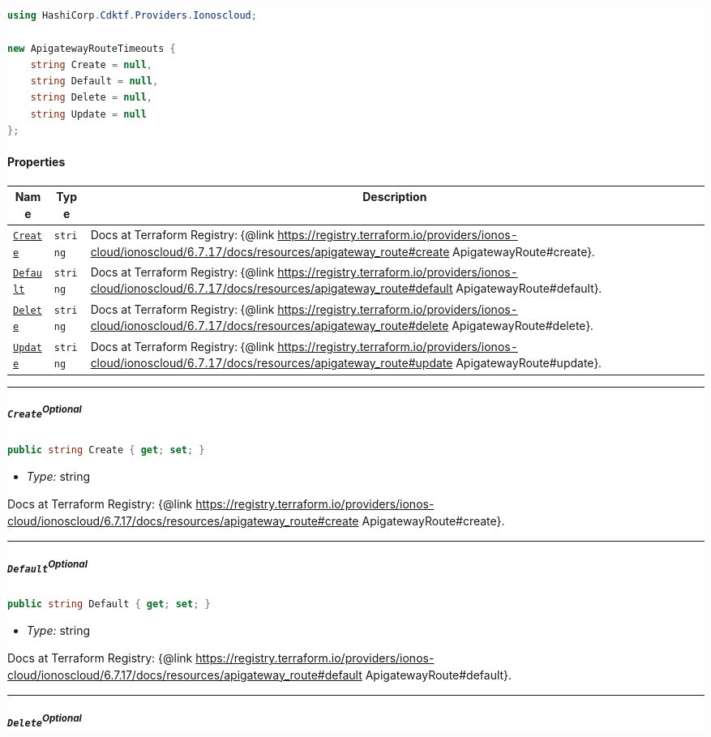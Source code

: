 ```csharp
using HashiCorp.Cdktf.Providers.Ionoscloud;

new ApigatewayRouteTimeouts {
    string Create = null,
    string Default = null,
    string Delete = null,
    string Update = null
};
```

#### Properties <a name="Properties" id="Properties"></a>

| **Name** | **Type** | **Description** |
| --- | --- | --- |
| <code><a href="#@cdktf/provider-ionoscloud.apigatewayRoute.ApigatewayRouteTimeouts.property.create">Create</a></code> | <code>string</code> | Docs at Terraform Registry: {@link https://registry.terraform.io/providers/ionos-cloud/ionoscloud/6.7.17/docs/resources/apigateway_route#create ApigatewayRoute#create}. |
| <code><a href="#@cdktf/provider-ionoscloud.apigatewayRoute.ApigatewayRouteTimeouts.property.default">Default</a></code> | <code>string</code> | Docs at Terraform Registry: {@link https://registry.terraform.io/providers/ionos-cloud/ionoscloud/6.7.17/docs/resources/apigateway_route#default ApigatewayRoute#default}. |
| <code><a href="#@cdktf/provider-ionoscloud.apigatewayRoute.ApigatewayRouteTimeouts.property.delete">Delete</a></code> | <code>string</code> | Docs at Terraform Registry: {@link https://registry.terraform.io/providers/ionos-cloud/ionoscloud/6.7.17/docs/resources/apigateway_route#delete ApigatewayRoute#delete}. |
| <code><a href="#@cdktf/provider-ionoscloud.apigatewayRoute.ApigatewayRouteTimeouts.property.update">Update</a></code> | <code>string</code> | Docs at Terraform Registry: {@link https://registry.terraform.io/providers/ionos-cloud/ionoscloud/6.7.17/docs/resources/apigateway_route#update ApigatewayRoute#update}. |

---

##### `Create`<sup>Optional</sup> <a name="Create" id="@cdktf/provider-ionoscloud.apigatewayRoute.ApigatewayRouteTimeouts.property.create"></a>

```csharp
public string Create { get; set; }
```

- *Type:* string

Docs at Terraform Registry: {@link https://registry.terraform.io/providers/ionos-cloud/ionoscloud/6.7.17/docs/resources/apigateway_route#create ApigatewayRoute#create}.

---

##### `Default`<sup>Optional</sup> <a name="Default" id="@cdktf/provider-ionoscloud.apigatewayRoute.ApigatewayRouteTimeouts.property.default"></a>

```csharp
public string Default { get; set; }
```

- *Type:* string

Docs at Terraform Registry: {@link https://registry.terraform.io/providers/ionos-cloud/ionoscloud/6.7.17/docs/resources/apigateway_route#default ApigatewayRoute#default}.

---

##### `Delete`<sup>Optional</sup> <a name="Delete" id="@cdktf/provider-ionoscloud.apigatewayRoute.ApigatewayRouteTimeouts.property.delete"></a>
